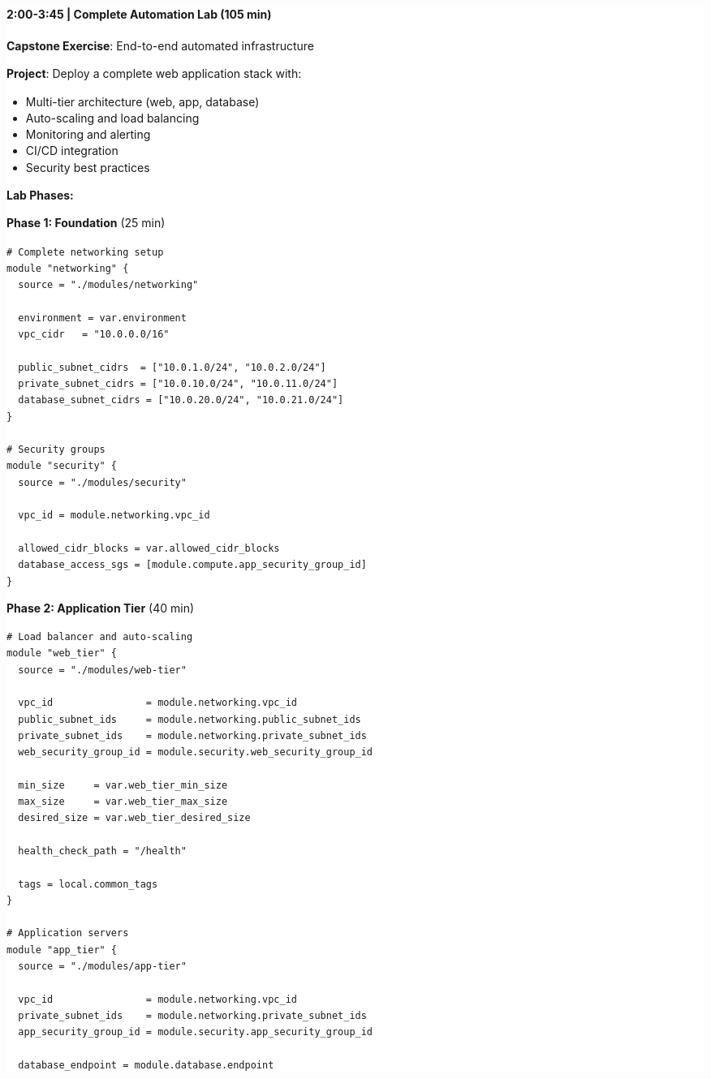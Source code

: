 #### 2:00-3:45 | Complete Automation Lab (105 min)
**Capstone Exercise**: End-to-end automated infrastructure

**Project**: Deploy a complete web application stack with:
- Multi-tier architecture (web, app, database)
- Auto-scaling and load balancing
- Monitoring and alerting
- CI/CD integration
- Security best practices

**Lab Phases:**

**Phase 1: Foundation** (25 min)
```hcl
# Complete networking setup
module "networking" {
  source = "./modules/networking"
  
  environment = var.environment
  vpc_cidr   = "10.0.0.0/16"
  
  public_subnet_cidrs  = ["10.0.1.0/24", "10.0.2.0/24"]
  private_subnet_cidrs = ["10.0.10.0/24", "10.0.11.0/24"]
  database_subnet_cidrs = ["10.0.20.0/24", "10.0.21.0/24"]
}

# Security groups
module "security" {
  source = "./modules/security"
  
  vpc_id = module.networking.vpc_id
  
  allowed_cidr_blocks = var.allowed_cidr_blocks
  database_access_sgs = [module.compute.app_security_group_id]
}
```

**Phase 2: Application Tier** (40 min)
```hcl
# Load balancer and auto-scaling
module "web_tier" {
  source = "./modules/web-tier"
  
  vpc_id                = module.networking.vpc_id
  public_subnet_ids     = module.networking.public_subnet_ids
  private_subnet_ids    = module.networking.private_subnet_ids
  web_security_group_id = module.security.web_security_group_id
  
  min_size     = var.web_tier_min_size
  max_size     = var.web_tier_max_size
  desired_size = var.web_tier_desired_size
  
  health_check_path = "/health"
  
  tags = local.common_tags
}

# Application servers
module "app_tier" {
  source = "./modules/app-tier"
  
  vpc_id                = module.networking.vpc_id
  private_subnet_ids    = module.networking.private_subnet_ids
  app_security_group_id = module.security.app_security_group_id
  
  database_endpoint = module.database.endpoint
```